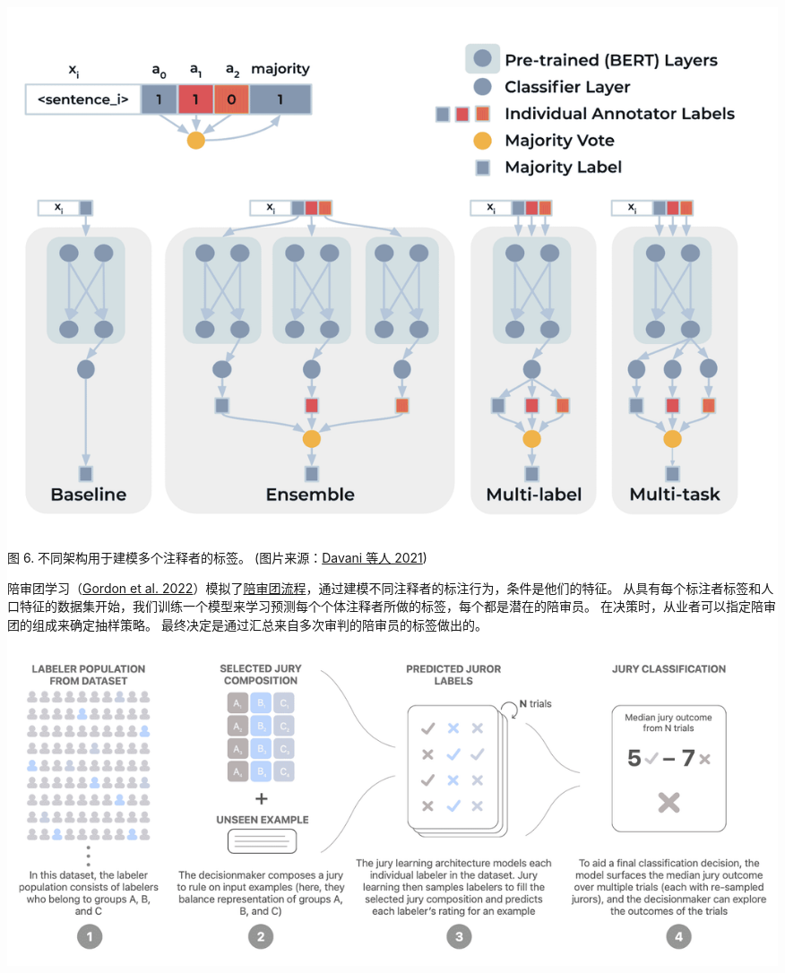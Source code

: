 ![](img/fda5099c17a2b907dc72b62f3a1bd8cc.png)

图 6. 不同架构用于建模多个注释者的标签。 (图片来源：[Davani 等人 2021](https://arxiv.org/abs/2110.05719))

陪审团学习（[Gordon et al. 2022](https://arxiv.org/abs/2202.02950)）模拟了[陪审团流程](https://www.uscourts.gov/services-forms/jury-service/juror-selection-process)，通过建模不同注释者的标注行为，条件是他们的特征。 从具有每个标注者标签和人口特征的数据集开始，我们训练一个模型来学习预测每个个体注释者所做的标签，每个都是潜在的陪审员。 在决策时，从业者可以指定陪审团的组成来确定抽样策略。 最终决定是通过汇总来自多次审判的陪审员的标签做出的。

![](img/83c221c6e414739b04a4e34638db0cf3.png)
